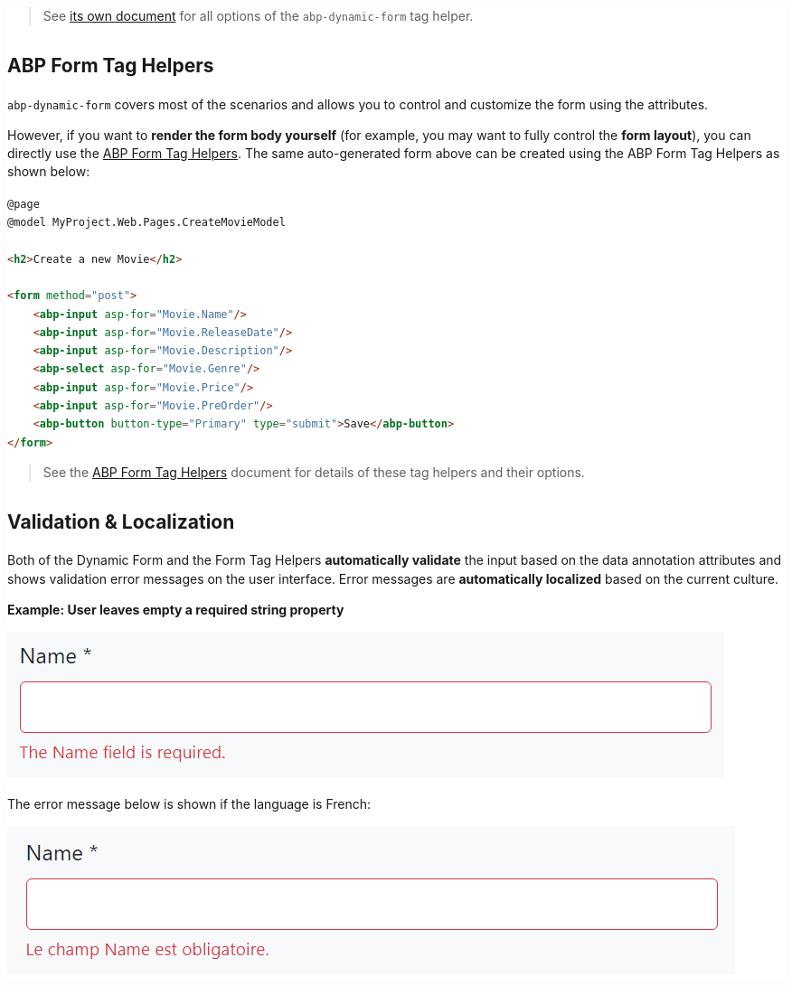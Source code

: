 > See [its own document](tag-helpers/dynamic-forms.md) for all options of the `abp-dynamic-form` tag helper.

## ABP Form Tag Helpers

`abp-dynamic-form` covers most of the scenarios and allows you to control and customize the form using the attributes.

However, if you want to **render the form body yourself** (for example, you may want to fully control the **form layout**), you can directly use the [ABP Form Tag Helpers](tag-helpers/form-elements.md). The same auto-generated form above can be created using the ABP Form Tag Helpers as shown below:

```html
@page
@model MyProject.Web.Pages.CreateMovieModel

<h2>Create a new Movie</h2>

<form method="post">
    <abp-input asp-for="Movie.Name"/>
    <abp-input asp-for="Movie.ReleaseDate"/>
    <abp-input asp-for="Movie.Description"/>
    <abp-select asp-for="Movie.Genre"/>
    <abp-input asp-for="Movie.Price"/>
    <abp-input asp-for="Movie.PreOrder"/>
    <abp-button button-type="Primary" type="submit">Save</abp-button>
</form>
```

> See the [ABP Form Tag Helpers](tag-helpers/form-elements.md) document for details of these tag helpers and their options.

## Validation & Localization

Both of the Dynamic Form and the Form Tag Helpers **automatically validate** the input based on the data annotation attributes and shows validation error messages on the user interface. Error messages are **automatically localized** based on the current culture.

**Example: User leaves empty a required string property**

![abp-form-input-validation-error](../../../images/abp-form-input-validation-error.png)

The error message below is shown if the language is French:

![abp-form-input-validation-error](../../../images/abp-form-input-validation-error-french.png)
